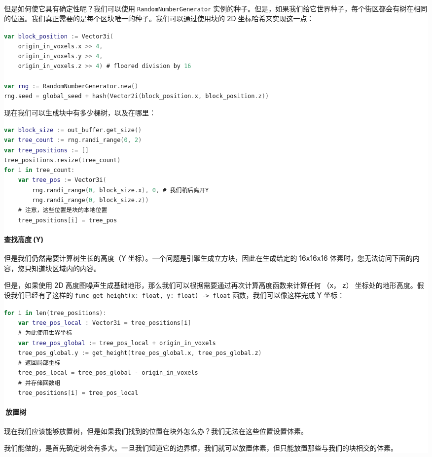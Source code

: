
但是如何使它具有确定性呢？我们可以使用 `RandomNumberGenerator` 实例的种子。但是，如果我们给它世界种子，每个街区都会有树在相同的位置。我们真正需要的是每个区块唯一的种子。我们可以通过使用块的 2D 坐标哈希来实现这一点：

```swift
var block_position := Vector3i(
    origin_in_voxels.x >> 4,
    origin_in_voxels.y >> 4,
    origin_in_voxels.z >> 4) # floored division by 16

var rng := RandomNumberGenerator.new()
rng.seed = global_seed + hash(Vector2i(block_position.x, block_position.z))
```


现在我们可以生成块中有多少棵树，以及在哪里：

```swift
var block_size := out_buffer.get_size()
var tree_count := rng.randi_range(0, 2)
var tree_positions := []
tree_positions.resize(tree_count)
for i in tree_count:
    var tree_pos := Vector3i(
        rng.randi_range(0, block_size.x), 0, # 我们稍后离开Y
        rng.randi_range(0, block_size.z))
    # 注意，这些位置是块的本地位置
    tree_positions[i] = tree_pos
```

####   查找高度 (Y)


但是我们仍然需要计算树生长的高度（Y 坐标）。一个问题是引擎生成立方块，因此在生成给定的 16x16x16 体素时，您无法访问下面的内容，您只知道块区域内的内容。


但是，如果使用 2D 高度图噪声生成基础地形，那么我们可以根据需要通过再次计算高度函数来计算任何 （x， z） 坐标处的地形高度。假设我们已经有了这样的 `func get_height(x: float, y: float) -> float` 函数，我们可以像这样完成 Y 坐标：

```swift
for i in len(tree_positions):
    var tree_pos_local : Vector3i = tree_positions[i]
    # 为此使用世界坐标
    var tree_pos_global := tree_pos_local + origin_in_voxels
    tree_pos_global.y := get_height(tree_pos_global.x, tree_pos_global.z)
    # 返回局部坐标
    tree_pos_local = tree_pos_global - origin_in_voxels
    # 并存储回数组
    tree_positions[i] = tree_pos_local
```

####  放置树


现在我们应该能够放置树，但是如果我们找到的位置在块外怎么办？我们无法在这些位置设置体素。


我们能做的，是首先确定树会有多大。一旦我们知道它的边界框，我们就可以放置体素，但只能放置那些与我们的块相交的体素。
